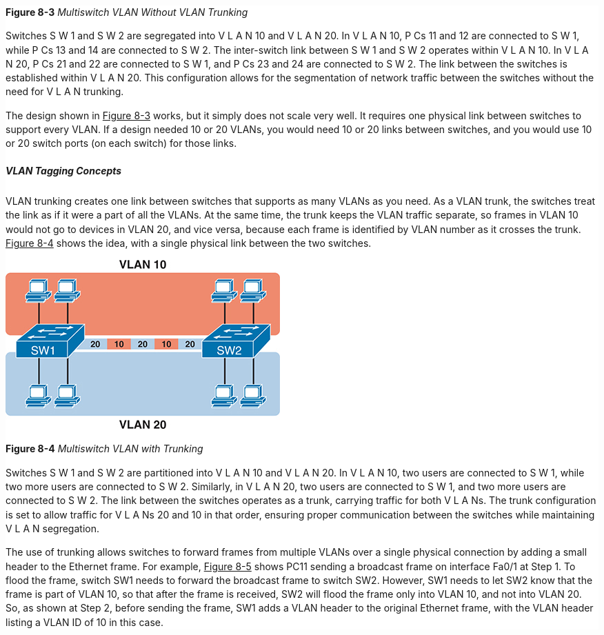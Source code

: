 

**Figure 8-3** *Multiswitch VLAN Without VLAN Trunking*

Switches S W 1 and S W 2 are segregated into V L A N 10 and V L A N 20. In V L A N 10, P Cs 11 and 12 are connected to S W 1, while P Cs 13 and 14 are connected to S W 2. The inter-switch link between S W 1 and S W 2 operates within V L A N 10. In V L A N 20, P Cs 21 and 22 are connected to S W 1, and P Cs 23 and 24 are connected to S W 2. The link between the switches is established within V L A N 20. This configuration allows for the segmentation of network traffic between the switches without the need for V L A N trunking.

The design shown in [Figure 8-3](vol1_ch08.md#ch08fig03) works, but it simply does not scale very well. It requires one physical link between switches to support every VLAN. If a design needed 10 or 20 VLANs, you would need 10 or 20 links between switches, and you would use 10 or 20 switch ports (on each switch) for those links.

##### VLAN Tagging Concepts

VLAN trunking creates one link between switches that supports as many VLANs as you need. As a VLAN trunk, the switches treat the link as if it were a part of all the VLANs. At the same time, the trunk keeps the VLAN traffic separate, so frames in VLAN 10 would not go to devices in VLAN 20, and vice versa, because each frame is identified by VLAN number as it crosses the trunk. [Figure 8-4](vol1_ch08.md#ch08fig04) shows the idea, with a single physical link between the two switches.

![A schematic illustrates a multiswitch V L A N configuration with V L A N trunking.](images/vol1_08fig04.jpg)


**Figure 8-4** *Multiswitch VLAN with Trunking*

Switches S W 1 and S W 2 are partitioned into V L A N 10 and V L A N 20. In V L A N 10, two users are connected to S W 1, while two more users are connected to S W 2. Similarly, in V L A N 20, two users are connected to S W 1, and two more users are connected to S W 2. The link between the switches operates as a trunk, carrying traffic for both V L A Ns. The trunk configuration is set to allow traffic for V L A Ns 20 and 10 in that order, ensuring proper communication between the switches while maintaining V L A N segregation.

The use of trunking allows switches to forward frames from multiple VLANs over a single physical connection by adding a small header to the Ethernet frame. For example, [Figure 8-5](vol1_ch08.md#ch08fig05) shows PC11 sending a broadcast frame on interface Fa0/1 at Step 1. To flood the frame, switch SW1 needs to forward the broadcast frame to switch SW2. However, SW1 needs to let SW2 know that the frame is part of VLAN 10, so that after the frame is received, SW2 will flood the frame only into VLAN 10, and not into VLAN 20. So, as shown at Step 2, before sending the frame, SW1 adds a VLAN header to the original Ethernet frame, with the VLAN header listing a VLAN ID of 10 in this case.
